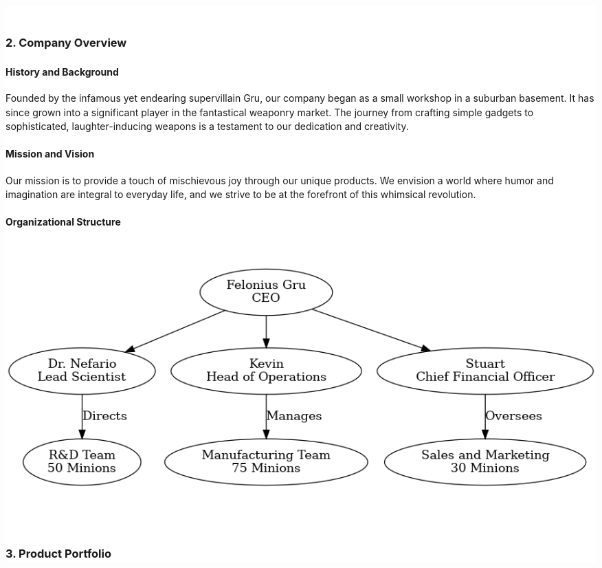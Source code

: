 
<div style="page-break-after: always; visibility: hidden"> 
\pagebreak 
</div>



### 2. Company Overview

#### History and Background

Founded by the infamous yet endearing supervillain Gru, our company began as a small workshop in a suburban basement. It has since grown into a significant player in the fantastical weaponry market. The journey from crafting simple gadgets to sophisticated, laughter-inducing weapons is a testament to our dedication and creativity.

#### Mission and Vision

Our mission is to provide a touch of mischievous joy through our unique products. We envision a world where humor and imagination are integral to everyday life, and we strive to be at the forefront of this whimsical revolution.

#### Organizational Structure


<br/>

![Org Chart](./images/Organizational_Chart.png)

<br/>



<div style="page-break-after: always; visibility: hidden"> 
\pagebreak 
</div>



### 3. Product Portfolio
